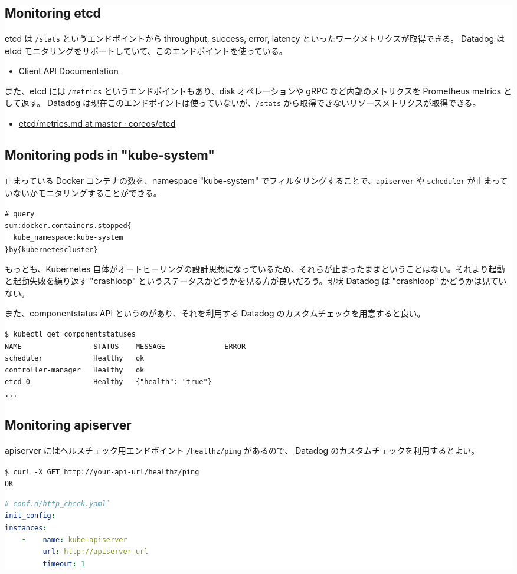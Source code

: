 ## Monitoring etcd
etcd は `/stats` というエンドポイントから throughput, success, error, latency といったワークメトリクスが取得できる。 Datadog は etcd モニタリングをサポートしていて、このエンドポイントを使っている。

- [Client API Documentation](https://coreos.com/etcd/docs/latest/api.html#statistics)

また、etcd には `/metrics` というエンドポイントもあり、disk オペレーションや gRPC など内部のメトリクスを Prometheus metrics として返す。 Datadog は現在このエンドポイントは使っていないが、`/stats` から取得できないリソースメトリクスが取得できる。

- [etcd/metrics.md at master · coreos/etcd](https://github.com/coreos/etcd/blob/master/Documentation/metrics.md)

## Monitoring pods in "kube-system"
止まっている Docker コンテナの数を、namespace "kube-system" でフィルタリングすることで、`apiserver` や `scheduler` が止まっていないかモニタリングすることができる。


```
# query
sum:docker.containers.stopped{
  kube_namespace:kube-system
}by{kubernetescluster}
```

もっとも、Kubernetes 自体がオートヒーリングの設計思想になっているため、それらが止まったままということはない。それより起動と起動失敗を繰り返す "crashloop" というステータスかどうかを見る方が良いだろう。現状 Datadog は "crashloop" かどうかは見ていない。

また、componentstatus API というのがあり、それを利用する Datadog のカスタムチェックを用意すると良い。

```
$ kubectl get componentstatuses
NAME                 STATUS    MESSAGE              ERROR
scheduler            Healthy   ok
controller-manager   Healthy   ok
etcd-0               Healthy   {"health": "true"}
...
```

## Monitoring apiserver

apiserver にはヘルスチェック用エンドポイント `/healthz/ping` があるので、 Datadog のカスタムチェックを利用するとよい。

```
$ curl -X GET http://your-api-url/healthz/ping
OK
```


```yaml
# conf.d/http_check.yaml`
init_config:
instances:
    -    name: kube-apiserver
         url: http://apiserver-url
         timeout: 1
```
